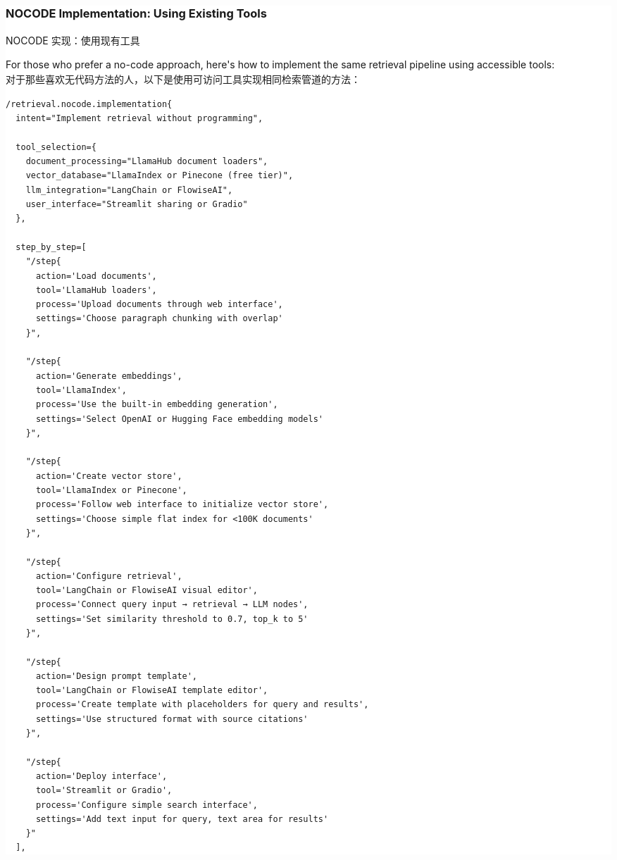 ### NOCODE Implementation: Using Existing Tools  
NOCODE 实现：使用现有工具

[](https://github.com/KashiwaByte/Context-Engineering-Chinese-Bilingual/blob/main/Chinese-Bilingual/40_reference/retrieval_indexing.md#nocode-implementation-using-existing-tools)

For those who prefer a no-code approach, here's how to implement the same retrieval pipeline using accessible tools:  
对于那些喜欢无代码方法的人，以下是使用可访问工具实现相同检索管道的方法：

```
/retrieval.nocode.implementation{
  intent="Implement retrieval without programming",
  
  tool_selection={
    document_processing="LlamaHub document loaders",
    vector_database="LlamaIndex or Pinecone (free tier)",
    llm_integration="LangChain or FlowiseAI",
    user_interface="Streamlit sharing or Gradio"
  },
  
  step_by_step=[
    "/step{
      action='Load documents',
      tool='LlamaHub loaders',
      process='Upload documents through web interface',
      settings='Choose paragraph chunking with overlap'
    }",
    
    "/step{
      action='Generate embeddings',
      tool='LlamaIndex',
      process='Use the built-in embedding generation',
      settings='Select OpenAI or Hugging Face embedding models'
    }",
    
    "/step{
      action='Create vector store',
      tool='LlamaIndex or Pinecone',
      process='Follow web interface to initialize vector store',
      settings='Choose simple flat index for <100K documents'
    }",
    
    "/step{
      action='Configure retrieval',
      tool='LangChain or FlowiseAI visual editor',
      process='Connect query input → retrieval → LLM nodes',
      settings='Set similarity threshold to 0.7, top_k to 5'
    }",
    
    "/step{
      action='Design prompt template',
      tool='LangChain or FlowiseAI template editor',
      process='Create template with placeholders for query and results',
      settings='Use structured format with source citations'
    }",
    
    "/step{
      action='Deploy interface',
      tool='Streamlit or Gradio',
      process='Configure simple search interface',
      settings='Add text input for query, text area for results'
    }"
  ],
```